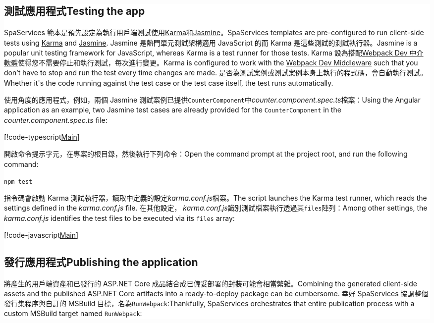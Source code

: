 <a name="app-testing"></a>

## <a name="testing-the-app"></a><span data-ttu-id="4b968-270">測試應用程式</span><span class="sxs-lookup"><span data-stu-id="4b968-270">Testing the app</span></span>

<span data-ttu-id="4b968-271">SpaServices 範本是預先設定為執行用戶端測試使用[Karma](https://karma-runner.github.io/1.0/index.html)和[Jasmine](https://jasmine.github.io/)。</span><span class="sxs-lookup"><span data-stu-id="4b968-271">SpaServices templates are pre-configured to run client-side tests using [Karma](https://karma-runner.github.io/1.0/index.html) and [Jasmine](https://jasmine.github.io/).</span></span> <span data-ttu-id="4b968-272">Jasmine 是熱門單元測試架構適用 JavaScript 的而 Karma 是這些測試的測試執行器。</span><span class="sxs-lookup"><span data-stu-id="4b968-272">Jasmine is a popular unit testing framework for JavaScript, whereas Karma is a test runner for those tests.</span></span> <span data-ttu-id="4b968-273">Karma 設為搭配[Webpack Dev 中介軟體](#webpack-dev-middleware)使得您不需要停止和執行測試，每次進行變更。</span><span class="sxs-lookup"><span data-stu-id="4b968-273">Karma is configured to work with the [Webpack Dev Middleware](#webpack-dev-middleware) such that you don’t have to stop and run the test every time changes are made.</span></span> <span data-ttu-id="4b968-274">是否為測試案例或測試案例本身上執行的程式碼，會自動執行測試。</span><span class="sxs-lookup"><span data-stu-id="4b968-274">Whether it's the code running against the test case or the test case itself, the test runs automatically.</span></span>

<span data-ttu-id="4b968-275">使用角度的應用程式，例如，兩個 Jasmine 測試案例已提供`CounterComponent`中*counter.component.spec.ts*檔案：</span><span class="sxs-lookup"><span data-stu-id="4b968-275">Using the Angular application as an example, two Jasmine test cases are already provided for the `CounterComponent` in the *counter.component.spec.ts* file:</span></span>

[!code-typescript[Main](../client-side/spa-services/sample/SpaServicesSampleApp/ClientApp/app/components/counter/counter.component.spec.ts?range=15-28)]

<span data-ttu-id="4b968-276">開啟命令提示字元，在專案的根目錄，然後執行下列命令：</span><span class="sxs-lookup"><span data-stu-id="4b968-276">Open the command prompt at the project root, and run the following command:</span></span>

```console
npm test
```

<span data-ttu-id="4b968-277">指令碼會啟動 Karma 測試執行器，讀取中定義的設定*karma.conf.js*檔案。</span><span class="sxs-lookup"><span data-stu-id="4b968-277">The script launches the Karma test runner, which reads the settings defined in the *karma.conf.js* file.</span></span> <span data-ttu-id="4b968-278">在其他設定， *karma.conf.js*識別測試檔案執行透過其`files`陣列：</span><span class="sxs-lookup"><span data-stu-id="4b968-278">Among other settings, the *karma.conf.js* identifies the test files to be executed via its `files` array:</span></span>

[!code-javascript[Main](../client-side/spa-services/sample/SpaServicesSampleApp/ClientApp/test/karma.conf.js?range=4-5,8-11)]

<a name="app-publishing"></a>

## <a name="publishing-the-application"></a><span data-ttu-id="4b968-279">發行應用程式</span><span class="sxs-lookup"><span data-stu-id="4b968-279">Publishing the application</span></span>

<span data-ttu-id="4b968-280">將產生的用戶端資產和已發行的 ASP.NET Core 成品結合成已備妥部署的封裝可能會相當繁雜。</span><span class="sxs-lookup"><span data-stu-id="4b968-280">Combining the generated client-side assets and the published ASP.NET Core artifacts into a ready-to-deploy package can be cumbersome.</span></span> <span data-ttu-id="4b968-281">幸好 SpaServices 協調整個發行集程序與自訂的 MSBuild 目標，名為`RunWebpack`:</span><span class="sxs-lookup"><span data-stu-id="4b968-281">Thankfully, SpaServices orchestrates that entire publication process with a custom MSBuild target named `RunWebpack`:</span></span>
